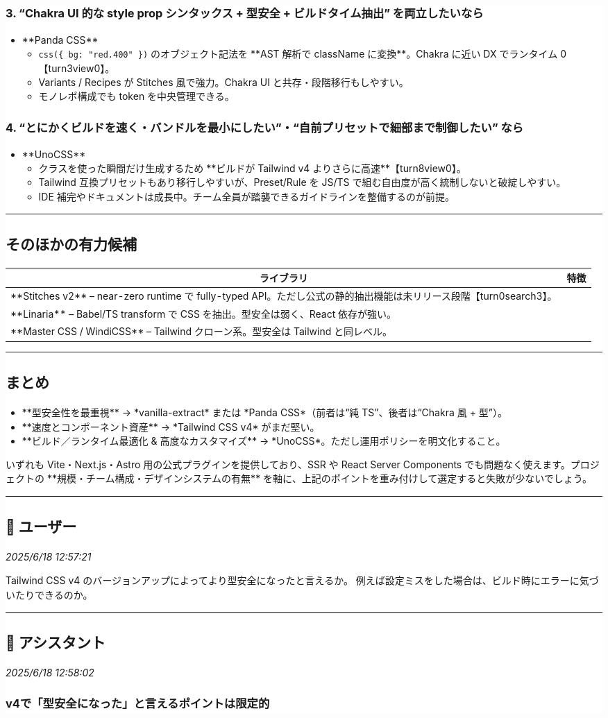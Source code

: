 ### 3. “Chakra UI 的な style prop シンタックス + 型安全 + ビルドタイム抽出” を両立したいなら  
- \*\*Panda CSS\*\*  
  - `css({ bg: "red.400" })` のオブジェクト記法を \*\*AST 解析で className に変換\*\*。Chakra に近い DX でランタイム 0【turn3view0】。  
  - Variants / Recipes が Stitches 風で強力。Chakra UI と共存・段階移行もしやすい。  
  - モノレポ構成でも token を中央管理できる。

### 4. “とにかくビルドを速く・バンドルを最小にしたい”・“自前プリセットで細部まで制御したい” なら  
- \*\*UnoCSS\*\*  
  - クラスを使った瞬間だけ生成するため \*\*ビルドが Tailwind v4 よりさらに高速\*\*【turn8view0】。  
  - Tailwind 互換プリセットもあり移行しやすいが、Preset/Rule を JS/TS で組む自由度が高く統制しないと破綻しやすい。  
  - IDE 補完やドキュメントは成長中。チーム全員が踏襲できるガイドラインを整備するのが前提。

---

## そのほかの有力候補

| ライブラリ | 特徴 |
|------------|-----|
| \*\*Stitches v2\*\* – near-zero runtime で fully-typed API。ただし公式の静的抽出機能は未リリース段階【turn0search3】。 |
| \*\*Linaria\*\* – Babel/TS transform で CSS を抽出。型安全は弱く、React 依存が強い。 |
| \*\*Master CSS / WindiCSS\*\* – Tailwind クローン系。型安全は Tailwind と同レベル。 |

---

## まとめ

- \*\*型安全性を最重視\*\* → \*vanilla-extract\* または \*Panda CSS\*（前者は“純 TS”、後者は“Chakra 風 + 型”）。  
- \*\*速度とコンポーネント資産\*\* → \*Tailwind CSS v4\* がまだ堅い。  
- \*\*ビルド／ランタイム最適化 & 高度なカスタマイズ\*\* → \*UnoCSS\*。ただし運用ポリシーを明文化すること。  

いずれも Vite・Next.js・Astro 用の公式プラグインを提供しており、SSR や React Server Components でも問題なく使えます。プロジェクトの \*\*規模・チーム構成・デザインシステムの有無\*\* を軸に、上記のポイントを重み付けして選定すると失敗が少ないでしょう。

---

## 👤 ユーザー
*2025/6/18 12:57:21*

Tailwind CSS v4 のバージョンアップによってより型安全になったと言えるか。 例えば設定ミスをした場合は、ビルド時にエラーに気づいたりできるのか。

---

## 🤖 アシスタント
*2025/6/18 12:58:02*

### v4で「型安全になった」と言えるポイントは限定的
